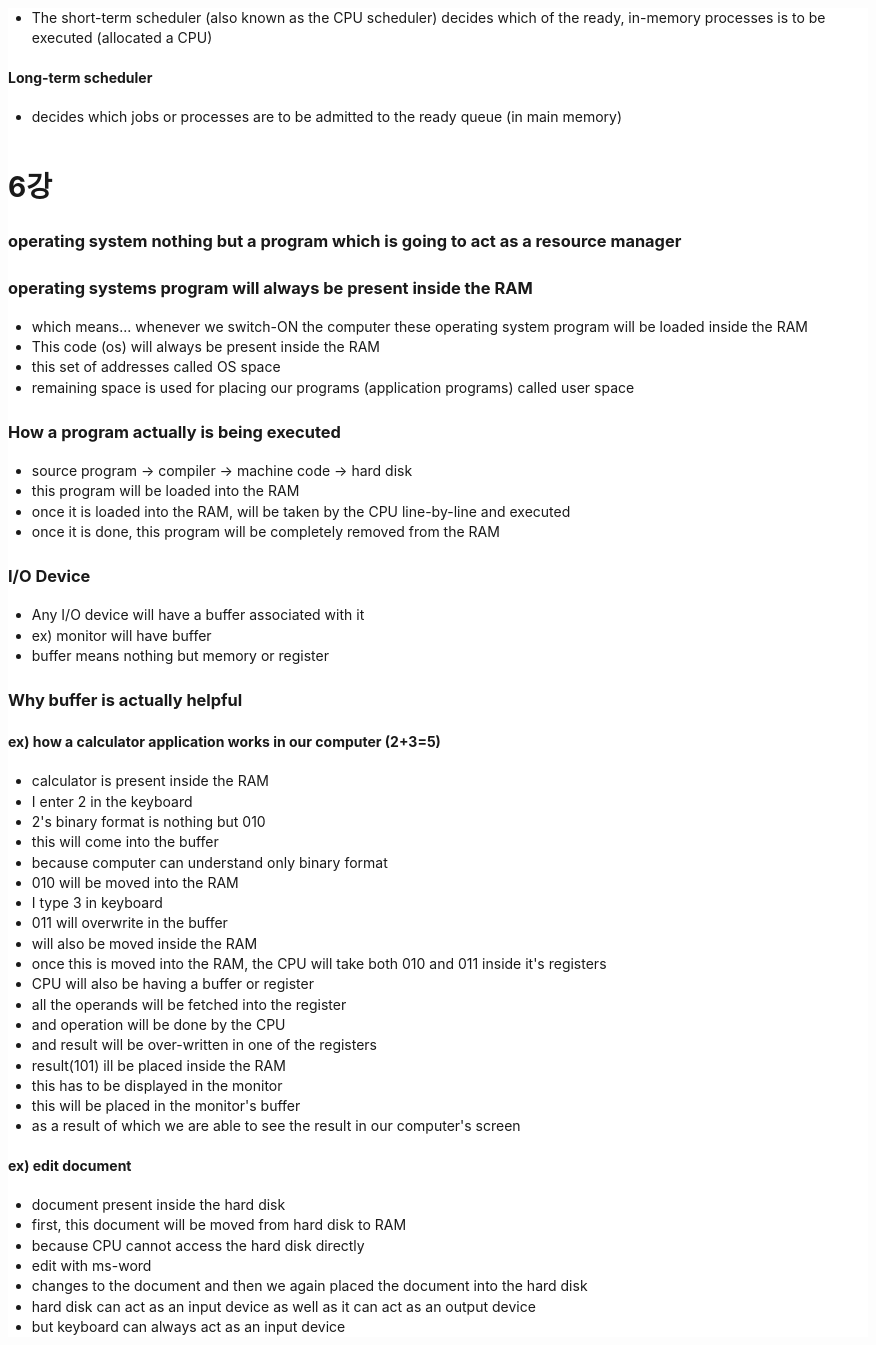 - The short-term scheduler (also known as the CPU scheduler) decides which of the ready, in-memory processes is to be executed (allocated a CPU)
#### Long-term scheduler
- decides which jobs or processes are to be admitted to the ready queue (in main memory)

# 6강
### operating system nothing but a program which is going to act as a resource manager
### operating systems program will always be present inside the RAM
- which means... whenever we switch-ON the computer these operating system program will be loaded inside the RAM
- This code (os) will always be present inside the RAM
- this set of addresses called OS space
- remaining space is used for placing our programs (application programs) called user space
### How a program actually is being executed
- source program -> compiler -> machine code -> hard disk
- this program will be loaded into the RAM
- once it is loaded into the RAM, will be taken by the CPU line-by-line and executed
- once it is done, this program will be completely removed from the RAM

### I/O Device
- Any I/O device will have a buffer associated with it
- ex) monitor will have buffer
- buffer means nothing but memory or register
### Why buffer is actually helpful
#### ex) how a calculator application works in our computer (2+3=5)
- calculator is present inside the RAM
- I enter 2 in the keyboard
- 2's binary format is nothing but 010
- this will come into the buffer
- because computer can understand only binary format
- 010 will be moved into the RAM
- I type 3 in keyboard
- 011 will overwrite in the buffer
- will also be moved inside the RAM
- once this is moved into the RAM, the CPU will take both 010 and 011 inside it's registers
- CPU will also be having a buffer or register
- all the operands will be fetched into the register 
- and operation will be done by the CPU
- and result will be over-written in one of the registers
- result(101) ill be placed inside the RAM
- this has to be displayed in the monitor
- this will be placed in the monitor's buffer
- as a result of which we are able to see the result in our computer's screen
#### ex) edit document
- document present inside the hard disk
- first, this document will be moved from hard disk to RAM
- because CPU cannot access the hard disk directly
- edit with ms-word
- changes to the document and then we again placed the document into the hard disk
- hard disk can act as an input device as well as it can act as an output device
- but keyboard can always act as an input device
